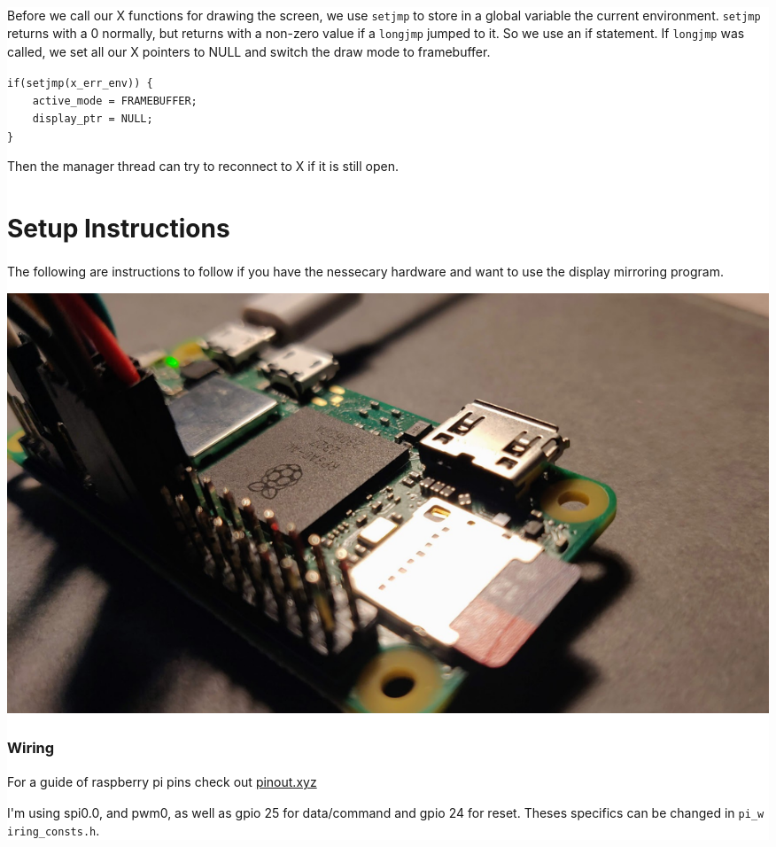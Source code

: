 Before we call our X functions for drawing the screen, 
we use `setjmp` to store in a global variable the current environment.
`setjmp` returns with a 0 normally, but returns with a non-zero value
if a `longjmp` jumped to it. So we use an if statement. 
If `longjmp` was called, we set all our X pointers to NULL and switch
the draw mode to framebuffer.

```
if(setjmp(x_err_env)) {
    active_mode = FRAMEBUFFER;
    display_ptr = NULL;
}
```

Then the manager thread can try to reconnect to X if it is still open.

# Setup Instructions

The following are instructions to follow if you have the nessecary hardware
and want to use the display mirroring program.

![picture of pi connected to power](/assets/img/posts/tft-display/pi-side.jpg)

### Wiring

For a guide of raspberry pi pins check out [pinout.xyz](https://pinout.xyz/)

I'm using spi0.0, and pwm0, as well as gpio 25 for data/command
and gpio 24 for reset.
Theses specifics can be changed in `pi_wiring_consts.h`.
